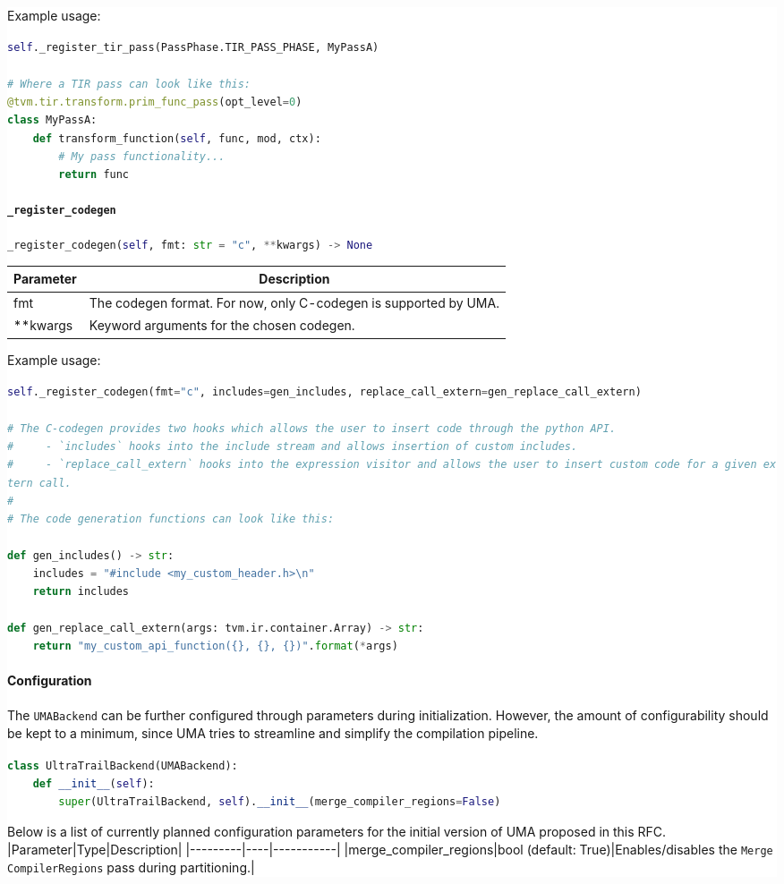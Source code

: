 Example usage:
```python
self._register_tir_pass(PassPhase.TIR_PASS_PHASE, MyPassA)

# Where a TIR pass can look like this:
@tvm.tir.transform.prim_func_pass(opt_level=0)
class MyPassA:
    def transform_function(self, func, mod, ctx):
        # My pass functionality...
        return func
```

#### `_register_codegen`
```python
_register_codegen(self, fmt: str = "c", **kwargs) -> None
```

|Parameter|Description|
|---------|-----------|
|fmt|The codegen format. For now, only C-codegen is supported by UMA.|
|**kwargs|Keyword arguments for the chosen codegen.|

Example usage:
```python
self._register_codegen(fmt="c", includes=gen_includes, replace_call_extern=gen_replace_call_extern)

# The C-codegen provides two hooks which allows the user to insert code through the python API.
#     - `includes` hooks into the include stream and allows insertion of custom includes.
#     - `replace_call_extern` hooks into the expression visitor and allows the user to insert custom code for a given extern call.
# 
# The code generation functions can look like this:

def gen_includes() -> str:
    includes = "#include <my_custom_header.h>\n"
    return includes

def gen_replace_call_extern(args: tvm.ir.container.Array) -> str:
    return "my_custom_api_function({}, {}, {})".format(*args)
```

#### Configuration

The `UMABackend` can be further configured through parameters during initialization. However, the amount of configurability should be kept to a minimum, since UMA tries to streamline and simplify the compilation pipeline.
```python
class UltraTrailBackend(UMABackend):
    def __init__(self):
        super(UltraTrailBackend, self).__init__(merge_compiler_regions=False)
```

Below is a list of currently planned configuration parameters for the initial version of UMA proposed in this RFC.
|Parameter|Type|Description|
|---------|----|-----------|
|merge_compiler_regions|bool (default: True)|Enables/disables the `MergeCompilerRegions` pass during partitioning.|
